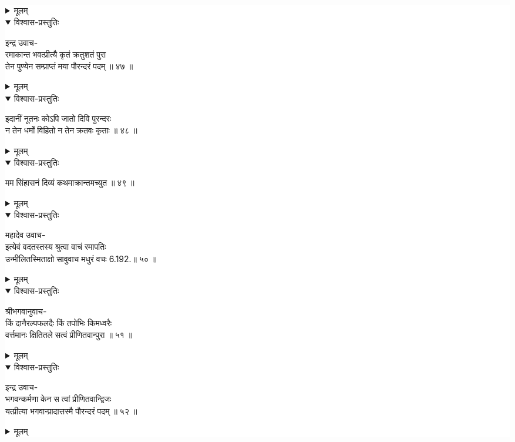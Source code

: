 <details><summary>मूलम्</summary></details>



<details open><summary>विश्वास-प्रस्तुतिः</summary>

इन्द्र उवाच-  
रमाकान्त भवत्प्रीत्यै कृतं क्रतुशतं पुरा  
तेन पुण्येन सम्प्राप्तं मया पौरन्दरं पदम् ॥ ४७ ॥
</details>

<details><summary>मूलम्</summary></details>



<details open><summary>विश्वास-प्रस्तुतिः</summary>

इदानीं नूतनः कोऽपि जातो दिवि पुरन्दरः  
न तेन धर्मो विहितो न तेन क्रतवः कृताः ॥ ४८ ॥
</details>

<details><summary>मूलम्</summary></details>



<details open><summary>विश्वास-प्रस्तुतिः</summary>

मम सिंहासनं दिव्यं कथमाक्रान्तमच्युत ॥ ४९ ॥
</details>

<details><summary>मूलम्</summary></details>



<details open><summary>विश्वास-प्रस्तुतिः</summary>

महादेव उवाच-  
इत्येवं वदतस्तस्य श्रुत्वा वाचं रमापतिः  
उन्मीलितस्मिताक्षो सावुवाच मधुरं वचः 6.192.॥ ५० ॥
</details>

<details><summary>मूलम्</summary></details>



<details open><summary>विश्वास-प्रस्तुतिः</summary>

श्रीभगवानुवाच-  
किं दानैरल्पफलदैः किं तपोभिः किमध्वरैः  
वर्त्तमानः क्षितितले सत्वं प्रीणितवान्पुरा ॥ ५१ ॥
</details>

<details><summary>मूलम्</summary></details>



<details open><summary>विश्वास-प्रस्तुतिः</summary>

इन्द्र उवाच-  
भगवन्कर्मणा केन स त्वां प्रीणितवान्द्विजः  
यत्प्रीत्या भगवान्प्रादात्तस्मै पौरन्दरं पदम् ॥ ५२ ॥
</details>

<details><summary>मूलम्</summary></details>
